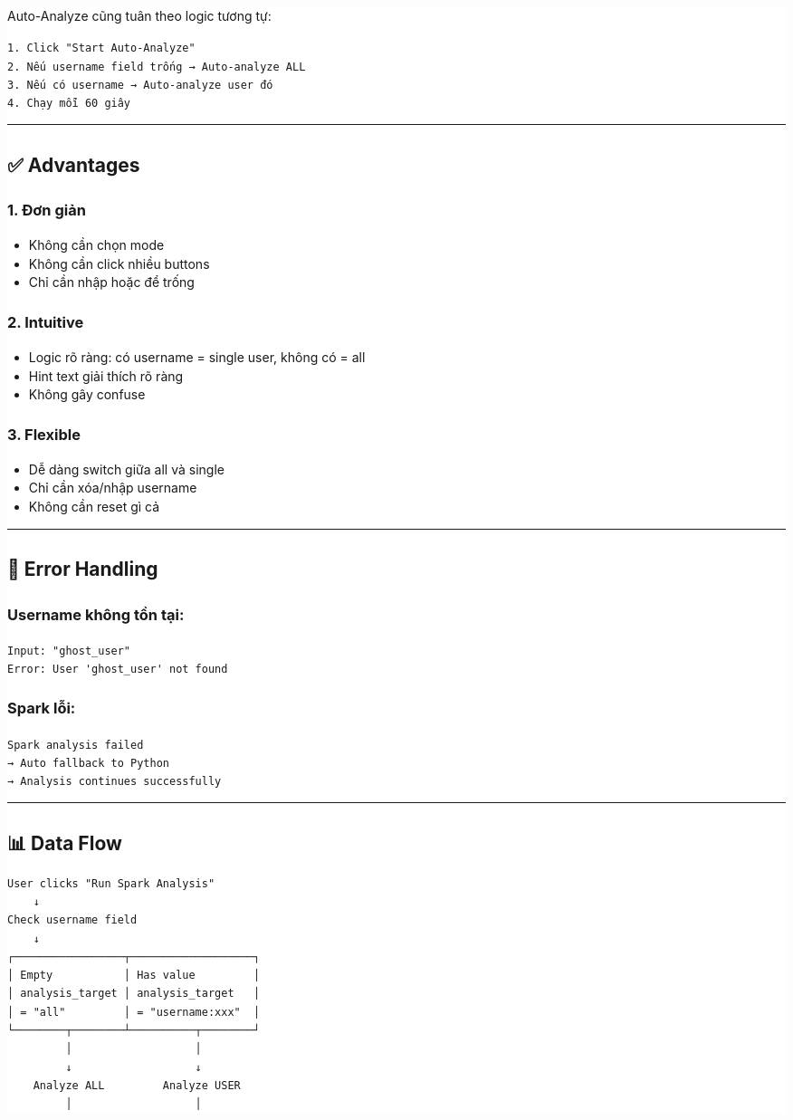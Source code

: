 Auto-Analyze cũng tuân theo logic tương tự:

```
1. Click "Start Auto-Analyze"
2. Nếu username field trống → Auto-analyze ALL
3. Nếu có username → Auto-analyze user đó
4. Chạy mỗi 60 giây
```

---

## ✅ Advantages

### 1. Đơn giản
- Không cần chọn mode
- Không cần click nhiều buttons
- Chỉ cần nhập hoặc để trống

### 2. Intuitive
- Logic rõ ràng: có username = single user, không có = all
- Hint text giải thích rõ ràng
- Không gây confuse

### 3. Flexible
- Dễ dàng switch giữa all và single
- Chỉ cần xóa/nhập username
- Không cần reset gì cả

---

## 🐛 Error Handling

### Username không tồn tại:
```
Input: "ghost_user"
Error: User 'ghost_user' not found
```

### Spark lỗi:
```
Spark analysis failed
→ Auto fallback to Python
→ Analysis continues successfully
```

---

## 📊 Data Flow

```
User clicks "Run Spark Analysis"
    ↓
Check username field
    ↓
┌─────────────────┬───────────────────┐
│ Empty           │ Has value         │
│ analysis_target │ analysis_target   │
│ = "all"         │ = "username:xxx"  │
└────────┬────────┴──────────┬────────┘
         │                   │
         ↓                   ↓
    Analyze ALL         Analyze USER
         │                   │
```